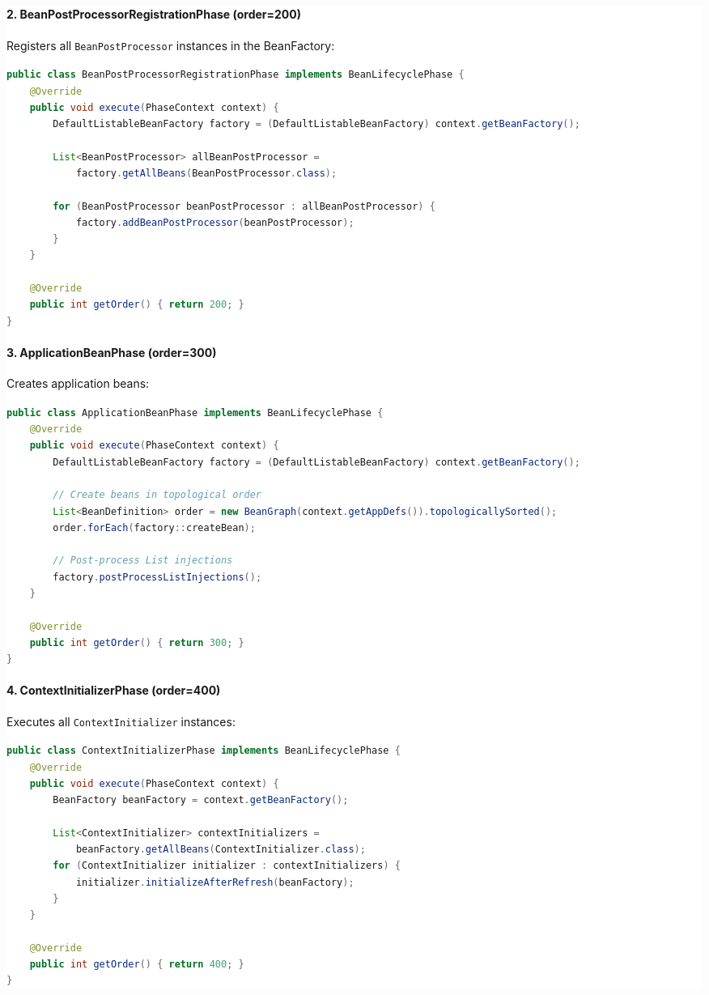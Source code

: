 #### 2. BeanPostProcessorRegistrationPhase (order=200)

Registers all `BeanPostProcessor` instances in the BeanFactory:

```java
public class BeanPostProcessorRegistrationPhase implements BeanLifecyclePhase {
    @Override
    public void execute(PhaseContext context) {
        DefaultListableBeanFactory factory = (DefaultListableBeanFactory) context.getBeanFactory();

        List<BeanPostProcessor> allBeanPostProcessor =
            factory.getAllBeans(BeanPostProcessor.class);

        for (BeanPostProcessor beanPostProcessor : allBeanPostProcessor) {
            factory.addBeanPostProcessor(beanPostProcessor);
        }
    }

    @Override
    public int getOrder() { return 200; }
}
```

#### 3. ApplicationBeanPhase (order=300)

Creates application beans:

```java
public class ApplicationBeanPhase implements BeanLifecyclePhase {
    @Override
    public void execute(PhaseContext context) {
        DefaultListableBeanFactory factory = (DefaultListableBeanFactory) context.getBeanFactory();

        // Create beans in topological order
        List<BeanDefinition> order = new BeanGraph(context.getAppDefs()).topologicallySorted();
        order.forEach(factory::createBean);

        // Post-process List injections
        factory.postProcessListInjections();
    }

    @Override
    public int getOrder() { return 300; }
}
```

#### 4. ContextInitializerPhase (order=400)

Executes all `ContextInitializer` instances:

```java
public class ContextInitializerPhase implements BeanLifecyclePhase {
    @Override
    public void execute(PhaseContext context) {
        BeanFactory beanFactory = context.getBeanFactory();

        List<ContextInitializer> contextInitializers =
            beanFactory.getAllBeans(ContextInitializer.class);
        for (ContextInitializer initializer : contextInitializers) {
            initializer.initializeAfterRefresh(beanFactory);
        }
    }

    @Override
    public int getOrder() { return 400; }
}
```

